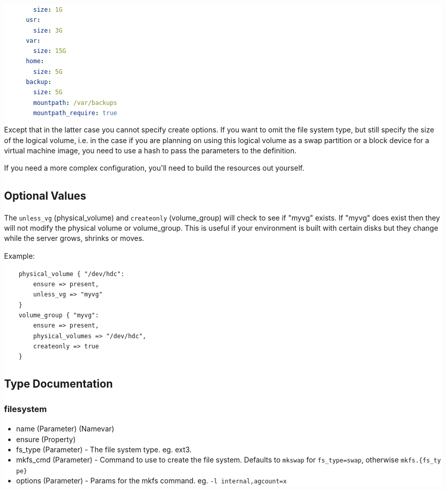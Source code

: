 ```yaml
        size: 1G
      usr:
        size: 3G
      var:
        size: 15G
      home:
        size: 5G
      backup:
        size: 5G
        mountpath: /var/backups
        mountpath_require: true
```

Except that in the latter case you cannot specify create options.
If you want to omit the file system type, but still specify the size of the
logical volume, i.e. in the case if you are planning on using this logical
volume as a swap partition or a block device for a virtual machine image, you
need to use a hash to pass the parameters to the definition.

If you need a more complex configuration, you'll need to build the
resources out yourself.

## Optional Values
  The `unless_vg` (physical_volume) and `createonly` (volume_group) will check
  to see if "myvg" exists.  If "myvg" does exist then they will not modify
  the physical volume or volume_group.  This is useful if your environment
  is built with certain disks but they change while the server grows, shrinks
  or moves.

  Example:
```puppet
    physical_volume { "/dev/hdc":
        ensure => present,
        unless_vg => "myvg"
    }
    volume_group { "myvg":
        ensure => present,
        physical_volumes => "/dev/hdc",
        createonly => true
    }
```

## Type Documentation

### filesystem

* name (Parameter) (Namevar)
* ensure (Property)
* fs_type (Parameter) - The file system type. eg. ext3.
* mkfs_cmd (Parameter) - Command to use to create the file system. Defaults to `mkswap` for `fs_type=swap`, otherwise `mkfs.{fs_type}`
* options (Parameter) - Params for the mkfs command. eg. `-l internal,agcount=x`
